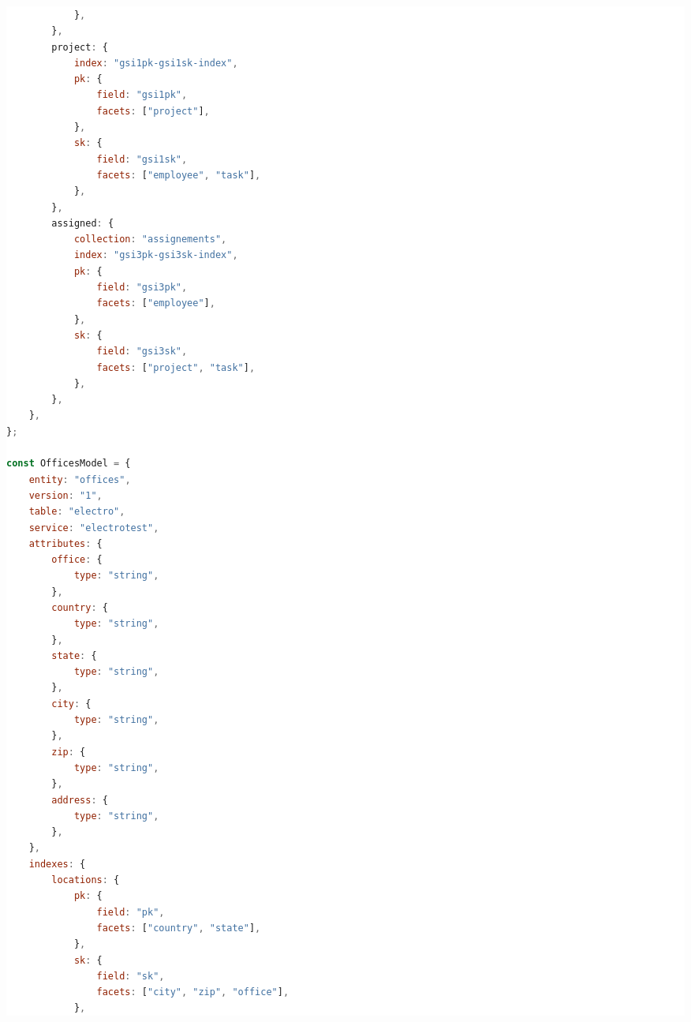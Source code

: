 ```javascript
			},
		},
		project: {
			index: "gsi1pk-gsi1sk-index",
			pk: {
				field: "gsi1pk",
				facets: ["project"],
			},
			sk: {
				field: "gsi1sk",
				facets: ["employee", "task"],
			},
		},
		assigned: {
			collection: "assignements",
			index: "gsi3pk-gsi3sk-index",
			pk: {
				field: "gsi3pk",
				facets: ["employee"],
			},
			sk: {
				field: "gsi3sk",
				facets: ["project", "task"],
			},
		},
	},
};

const OfficesModel = {
	entity: "offices",
	version: "1",
	table: "electro",
	service: "electrotest",
	attributes: {
		office: {
			type: "string",
		},
		country: {
			type: "string",
		},
		state: {
			type: "string",
		},
		city: {
			type: "string",
		},
		zip: {
			type: "string",
		},
		address: {
			type: "string",
		},
	},
	indexes: {
		locations: {
			pk: {
				field: "pk",
				facets: ["country", "state"],
			},
			sk: {
				field: "sk",
				facets: ["city", "zip", "office"],
			},
```